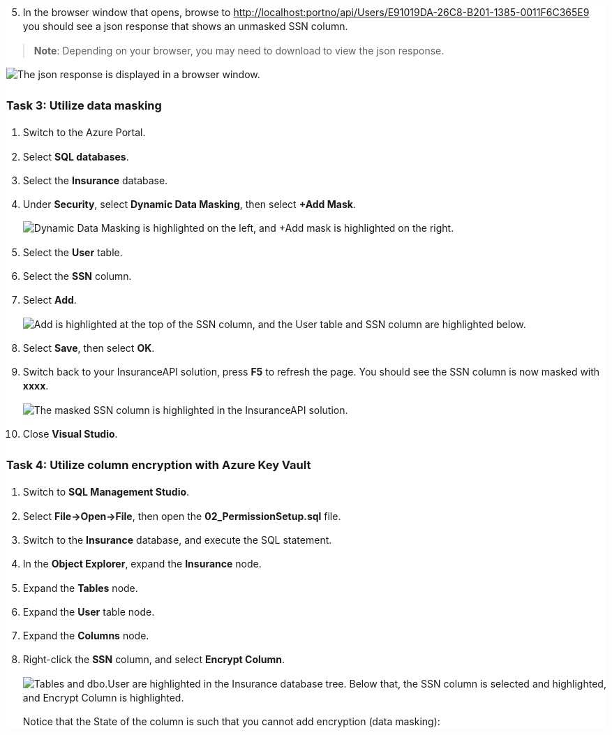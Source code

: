 5.  In the browser window that opens, browse to [http://localhost:portno/api/Users/E91019DA-26C8-B201-1385-0011F6C365E9](http://localhost:portno/api/Users/E91019DA-26C8-B201-1385-0011F6C365E9) you should see a json response that shows an unmasked SSN column.

> **Note**: Depending on your browser, you may need to download to view the json response.

   ![The json response is displayed in a browser window.](images/Hands-onlabstep-bystep-Azuresecurityprivacyandcomplianceimages/media/image30.png "View the json response")

### Task 3: Utilize data masking

1.  Switch to the Azure Portal.

2.  Select **SQL databases**.

3.  Select the **Insurance** database.

4.  Under **Security**, select **Dynamic Data Masking**, then select **+Add Mask**.

    ![Dynamic Data Masking is highlighted on the left, and +Add mask is highlighted on the right.](images/Hands-onlabstep-bystep-Azuresecurityprivacyandcomplianceimages/media/image31.png "Select +Add mask")

5.  Select the **User** table.

6.  Select the **SSN** column.

7.  Select **Add**.

    ![Add is highlighted at the top of the SSN column, and the User table and SSN column are highlighted below.](images/Hands-onlabstep-bystep-Azuresecurityprivacyandcomplianceimages/media/image32.png "Select Add")

8.  Select **Save**, then select **OK**.

9.  Switch back to your InsuranceAPI solution, press **F5** to refresh the page. You should see the SSN column is now masked with **xxxx**.

    ![The masked SSN column is highlighted in the InsuranceAPI solution.](images/Hands-onlabstep-bystep-Azuresecurityprivacyandcomplianceimages/media/image33.png "View the masked SSN column")

10. Close **Visual Studio**.

### Task 4: Utilize column encryption with Azure Key Vault

1.  Switch to **SQL Management Studio**.

2.  Select **File->Open->File**, then open the **02\_PermissionSetup.sql** file.

4.  Switch to the **Insurance** database, and execute the SQL statement.

5.  In the **Object Explorer**, expand the **Insurance** node.

6.  Expand the **Tables** node.

7.  Expand the **User** table node.

8.  Expand the **Columns** node.

9.  Right-click the **SSN** column, and select **Encrypt Column**.

    ![Tables and dbo.User are highlighted in the Insurance database tree. Below that, the SSN column is selected and highlighted, and Encrypt Column is highlighted.](images/Hands-onlabstep-bystep-Azuresecurityprivacyandcomplianceimages/media/image34.png "Select Encrypt Column")

    Notice that the State of the column is such that you cannot add encryption (data masking):
